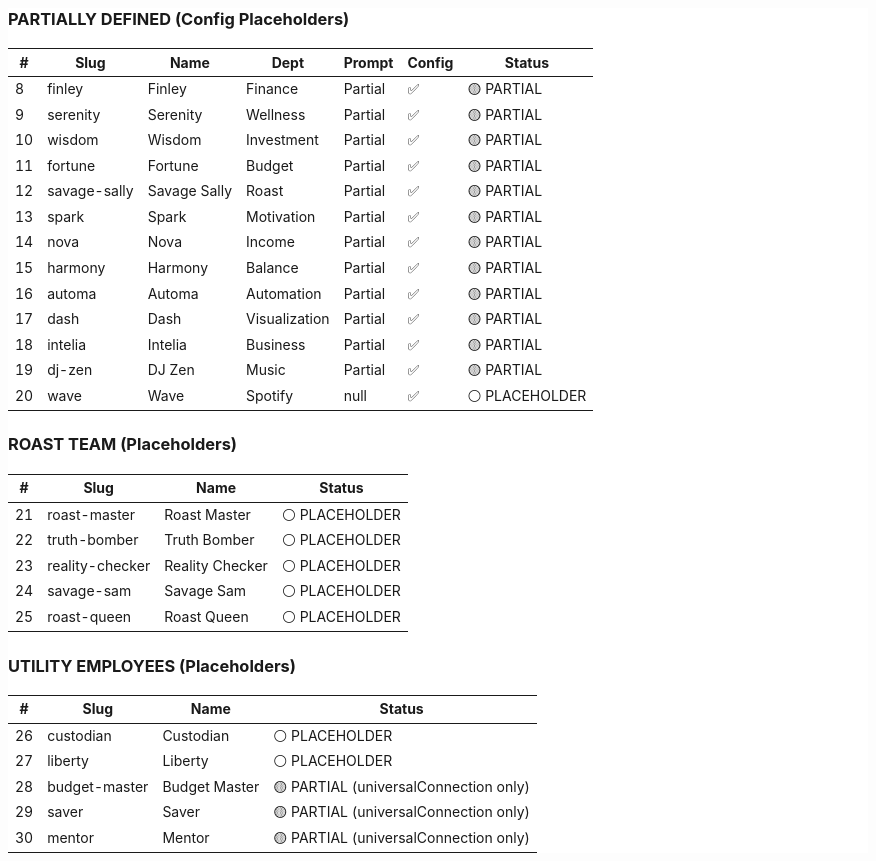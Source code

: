 ### PARTIALLY DEFINED (Config Placeholders)

| # | Slug | Name | Dept | Prompt | Config | Status |
|---|------|------|------|--------|--------|--------|
| 8 | finley | Finley | Finance | Partial | ✅ | 🟡 PARTIAL |
| 9 | serenity | Serenity | Wellness | Partial | ✅ | 🟡 PARTIAL |
| 10 | wisdom | Wisdom | Investment | Partial | ✅ | 🟡 PARTIAL |
| 11 | fortune | Fortune | Budget | Partial | ✅ | 🟡 PARTIAL |
| 12 | savage-sally | Savage Sally | Roast | Partial | ✅ | 🟡 PARTIAL |
| 13 | spark | Spark | Motivation | Partial | ✅ | 🟡 PARTIAL |
| 14 | nova | Nova | Income | Partial | ✅ | 🟡 PARTIAL |
| 15 | harmony | Harmony | Balance | Partial | ✅ | 🟡 PARTIAL |
| 16 | automa | Automa | Automation | Partial | ✅ | 🟡 PARTIAL |
| 17 | dash | Dash | Visualization | Partial | ✅ | 🟡 PARTIAL |
| 18 | intelia | Intelia | Business | Partial | ✅ | 🟡 PARTIAL |
| 19 | dj-zen | DJ Zen | Music | Partial | ✅ | 🟡 PARTIAL |
| 20 | wave | Wave | Spotify | null | ✅ | ⚪ PLACEHOLDER |

### ROAST TEAM (Placeholders)

| # | Slug | Name | Status |
|---|------|------|--------|
| 21 | roast-master | Roast Master | ⚪ PLACEHOLDER |
| 22 | truth-bomber | Truth Bomber | ⚪ PLACEHOLDER |
| 23 | reality-checker | Reality Checker | ⚪ PLACEHOLDER |
| 24 | savage-sam | Savage Sam | ⚪ PLACEHOLDER |
| 25 | roast-queen | Roast Queen | ⚪ PLACEHOLDER |

### UTILITY EMPLOYEES (Placeholders)

| # | Slug | Name | Status |
|---|------|------|--------|
| 26 | custodian | Custodian | ⚪ PLACEHOLDER |
| 27 | liberty | Liberty | ⚪ PLACEHOLDER |
| 28 | budget-master | Budget Master | 🟡 PARTIAL (universalConnection only) |
| 29 | saver | Saver | 🟡 PARTIAL (universalConnection only) |
| 30 | mentor | Mentor | 🟡 PARTIAL (universalConnection only) |
